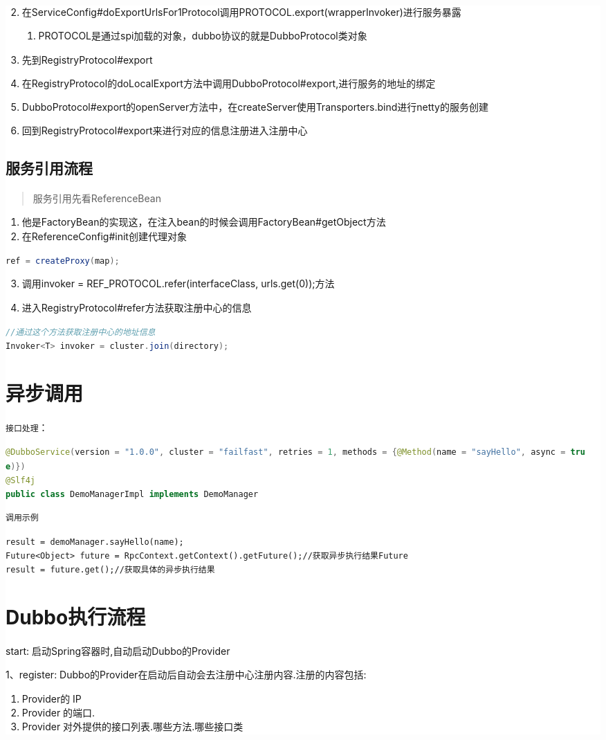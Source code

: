 2. 在ServiceConfig#doExportUrlsFor1Protocol调用PROTOCOL.export(wrapperInvoker)进行服务暴露
   1. PROTOCOL是通过spi加载的对象，dubbo协议的就是DubboProtocol类对象
3. 先到RegistryProtocol#export
4. 在RegistryProtocol的doLocalExport方法中调用DubboProtocol#export,进行服务的地址的绑定
5. DubboProtocol#export的openServer方法中，在createServer使用Transporters.bind进行netty的服务创建

6. 回到RegistryProtocol#export来进行对应的信息注册进入注册中心

## 服务引用流程

> 服务引用先看ReferenceBean

1. 他是FactoryBean的实现这，在注入bean的时候会调用FactoryBean#getObject方法
2. 在ReferenceConfig#init创建代理对象

```java
ref = createProxy(map);
```

3. 调用invoker = REF_PROTOCOL.refer(interfaceClass, urls.get(0));方法

4. 进入RegistryProtocol#refer方法获取注册中心的信息

```java
//通过这个方法获取注册中心的地址信息
Invoker<T> invoker = cluster.join(directory);
```

# 异步调用

`接口处理`：

```java
@DubboService(version = "1.0.0", cluster = "failfast", retries = 1, methods = {@Method(name = "sayHello", async = true)})
@Slf4j
public class DemoManagerImpl implements DemoManager
```

`调用示例`

```
result = demoManager.sayHello(name);
Future<Object> future = RpcContext.getContext().getFuture();//获取异步执行结果Future
result = future.get();//获取具体的异步执行结果
```

# Dubbo执行流程

 start: 启动Spring容器时,自动启动Dubbo的Provider

1、register: Dubbo的Provider在启动后自动会去注册中心注册内容.注册的内容包括:

1. Provider的 IP
2. Provider 的端口.
3. Provider 对外提供的接口列表.哪些方法.哪些接口类
